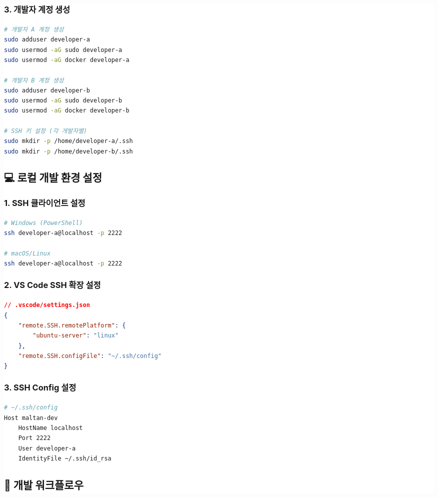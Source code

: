 ### **3. 개발자 계정 생성**
```bash
# 개발자 A 계정 생성
sudo adduser developer-a
sudo usermod -aG sudo developer-a
sudo usermod -aG docker developer-a

# 개발자 B 계정 생성
sudo adduser developer-b
sudo usermod -aG sudo developer-b
sudo usermod -aG docker developer-b

# SSH 키 설정 (각 개발자별)
sudo mkdir -p /home/developer-a/.ssh
sudo mkdir -p /home/developer-b/.ssh
```

## 💻 **로컬 개발 환경 설정**

### **1. SSH 클라이언트 설정**
```bash
# Windows (PowerShell)
ssh developer-a@localhost -p 2222

# macOS/Linux
ssh developer-a@localhost -p 2222
```

### **2. VS Code SSH 확장 설정**
```json
// .vscode/settings.json
{
    "remote.SSH.remotePlatform": {
        "ubuntu-server": "linux"
    },
    "remote.SSH.configFile": "~/.ssh/config"
}
```

### **3. SSH Config 설정**
```bash
# ~/.ssh/config
Host maltan-dev
    HostName localhost
    Port 2222
    User developer-a
    IdentityFile ~/.ssh/id_rsa
```

## 🚀 **개발 워크플로우**

